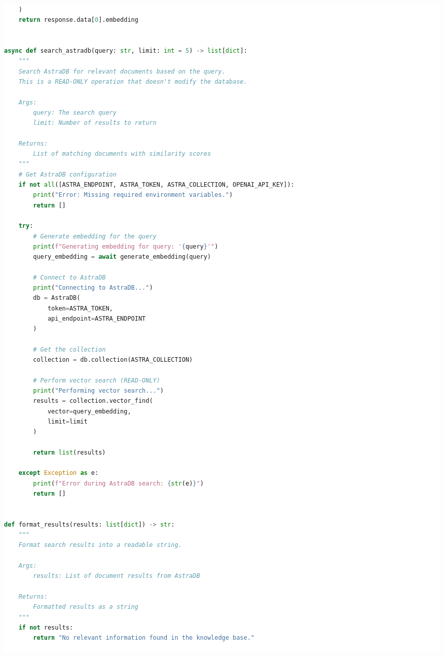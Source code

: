 ```python
    )
    return response.data[0].embedding


async def search_astradb(query: str, limit: int = 5) -> list[dict]:
    """
    Search AstraDB for relevant documents based on the query.
    This is a READ-ONLY operation that doesn't modify the database.
    
    Args:
        query: The search query
        limit: Number of results to return
        
    Returns:
        List of matching documents with similarity scores
    """
    # Get AstraDB configuration
    if not all([ASTRA_ENDPOINT, ASTRA_TOKEN, ASTRA_COLLECTION, OPENAI_API_KEY]):
        print("Error: Missing required environment variables.")
        return []
    
    try:
        # Generate embedding for the query
        print(f"Generating embedding for query: '{query}'")
        query_embedding = await generate_embedding(query)
        
        # Connect to AstraDB
        print("Connecting to AstraDB...")
        db = AstraDB(
            token=ASTRA_TOKEN,
            api_endpoint=ASTRA_ENDPOINT
        )
        
        # Get the collection
        collection = db.collection(ASTRA_COLLECTION)
        
        # Perform vector search (READ-ONLY)
        print("Performing vector search...")
        results = collection.vector_find(
            vector=query_embedding,
            limit=limit
        )
        
        return list(results)
        
    except Exception as e:
        print(f"Error during AstraDB search: {str(e)}")
        return []


def format_results(results: list[dict]) -> str:
    """
    Format search results into a readable string.
    
    Args:
        results: List of document results from AstraDB
        
    Returns:
        Formatted results as a string
    """
    if not results:
        return "No relevant information found in the knowledge base."
    
```